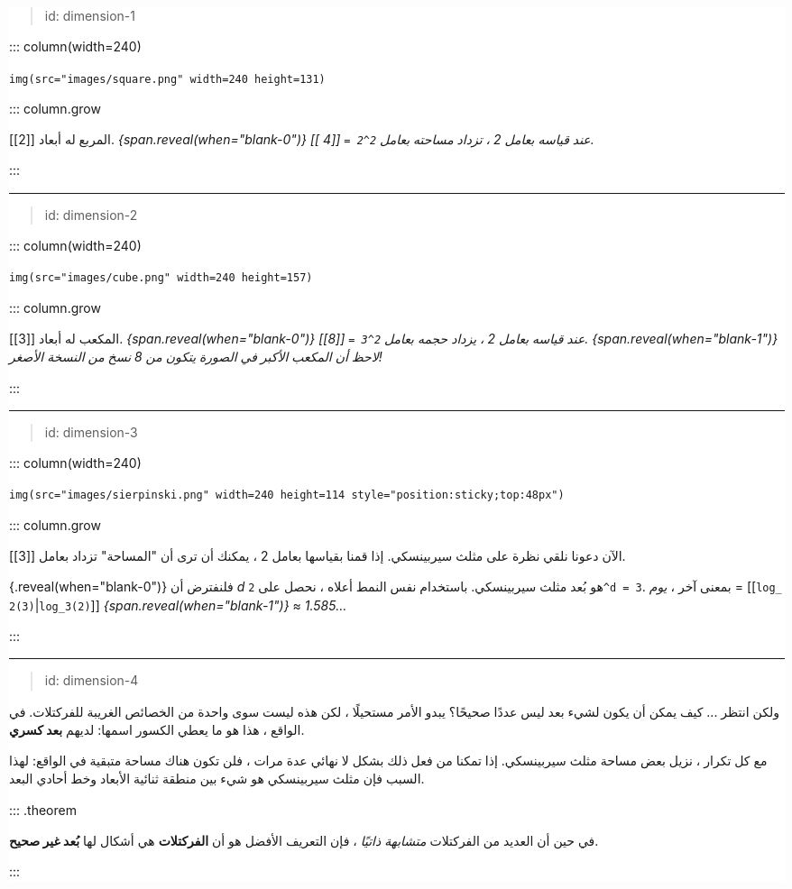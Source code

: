 > id: dimension-1

::: column(width=240)

    img(src="images/square.png" width=240 height=131)

::: column.grow

المربع له أبعاد [[2]]. _{span.reveal(when="blank-0")} عند قياسه بعامل 2 ، تزداد مساحته بعامل `2^2 =` [[4 ]]._


:::

---
> id: dimension-2

::: column(width=240)

    img(src="images/cube.png" width=240 height=157)

::: column.grow

المكعب له أبعاد [[3]]. _{span.reveal(when="blank-0")} عند قياسه بعامل 2 ، يزداد حجمه بعامل `2^3 =` [[8]]._ _{span.reveal(when="blank-1")} لاحظ أن المكعب الأكبر في الصورة يتكون من 8 نسخ من النسخة الأصغر!_

:::

---
> id: dimension-3

::: column(width=240)

    img(src="images/sierpinski.png" width=240 height=114 style="position:sticky;top:48px")

::: column.grow

الآن دعونا نلقي نظرة على مثلث سيربينسكي. إذا قمنا بقياسها بعامل 2 ، يمكنك أن ترى أن "المساحة" تزداد بعامل [[3]].

{.reveal(when="blank-0")} فلنفترض أن _d_ هو بُعد مثلث  سيربينسكي. باستخدام نفس النمط أعلاه ، نحصل على `2^d = 3`. بمعنى آخر ، _يوم_ = [[`log_2(3)`|`log_3(2)`]] _{span.reveal(when="blank-1")} ≈ 1.585…_

:::

---
> id: dimension-4

ولكن انتظر ... كيف يمكن أن يكون لشيء بعد ليس عددًا صحيحًا؟ يبدو الأمر مستحيلًا ، لكن هذه ليست سوى واحدة من الخصائص الغريبة للفركتلات. في الواقع ، هذا هو ما يعطي الكسور اسمها: لديهم __بعد كسري__.

مع كل تكرار ، نزيل بعض مساحة مثلث سيربينسكي. إذا تمكنا من فعل ذلك بشكل لا نهائي عدة مرات ، فلن تكون هناك مساحة متبقية في الواقع: لهذا السبب فإن مثلث سيربينسكي هو شيء بين منطقة ثنائية الأبعاد وخط أحادي البعد.

::: .theorem

في حين أن العديد من الفركتلات _متشابهة ذاتيًا_ ، فإن التعريف الأفضل هو أن __الفركتلات__ هي أشكال لها __بُعد غير صحيح__.

:::
